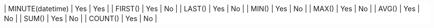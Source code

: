| MINUTE(datetime)                                      | Yes              | Yes            |
| FIRST()                                               | Yes              | No             |
| LAST()                                                | Yes              | No             |
| MIN()                                                 | Yes              | No             |
| MAX()                                                 | Yes              | No             |
| AVG()                                                 | Yes              | No             |
| SUM()                                                 | Yes              | No             |
| COUNT()                                               | Yes              | No             |
